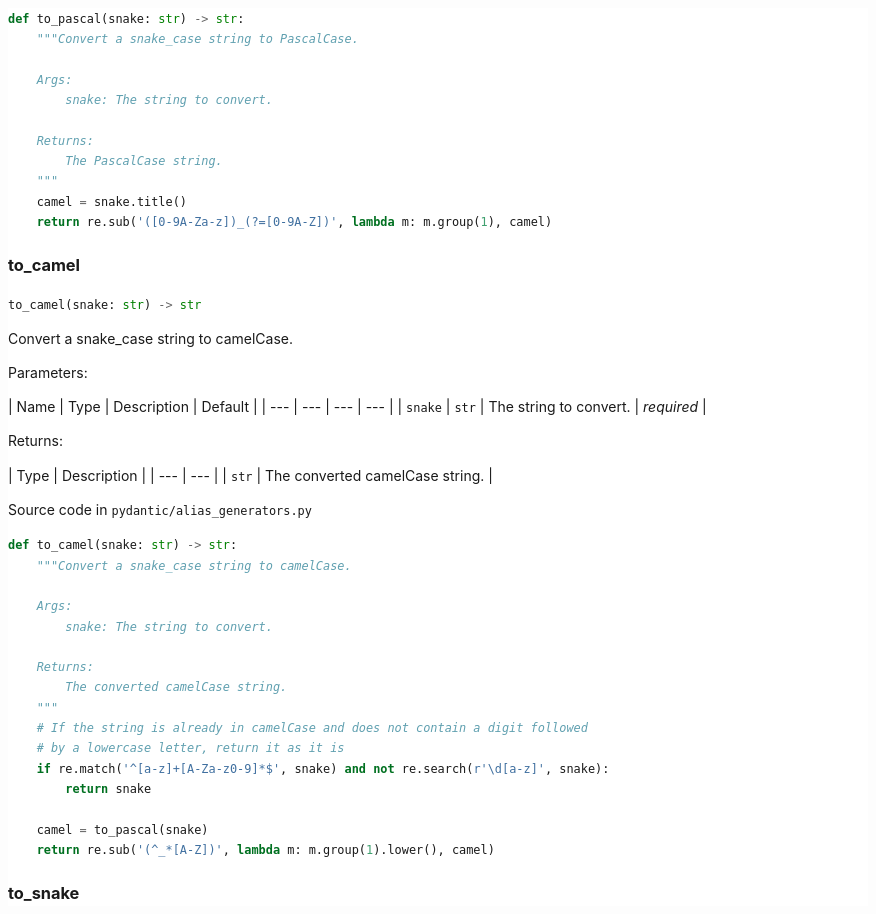 ```python
def to_pascal(snake: str) -> str:
    """Convert a snake_case string to PascalCase.

    Args:
        snake: The string to convert.

    Returns:
        The PascalCase string.
    """
    camel = snake.title()
    return re.sub('([0-9A-Za-z])_(?=[0-9A-Z])', lambda m: m.group(1), camel)

```

### to_camel

```python
to_camel(snake: str) -> str

```

Convert a snake_case string to camelCase.

Parameters:

| Name | Type | Description | Default | | --- | --- | --- | --- | | `snake` | `str` | The string to convert. | *required* |

Returns:

| Type | Description | | --- | --- | | `str` | The converted camelCase string. |

Source code in `pydantic/alias_generators.py`

```python
def to_camel(snake: str) -> str:
    """Convert a snake_case string to camelCase.

    Args:
        snake: The string to convert.

    Returns:
        The converted camelCase string.
    """
    # If the string is already in camelCase and does not contain a digit followed
    # by a lowercase letter, return it as it is
    if re.match('^[a-z]+[A-Za-z0-9]*$', snake) and not re.search(r'\d[a-z]', snake):
        return snake

    camel = to_pascal(snake)
    return re.sub('(^_*[A-Z])', lambda m: m.group(1).lower(), camel)

```

### to_snake

